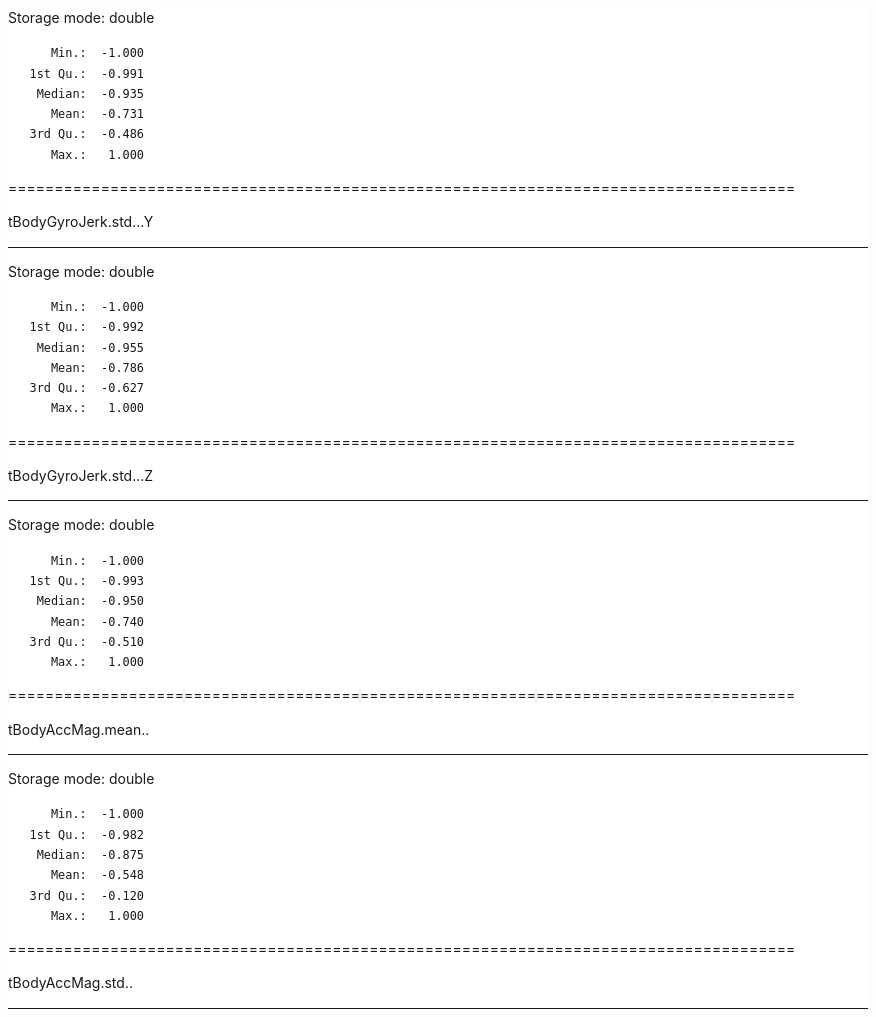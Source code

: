    Storage mode: double

          Min.:  -1.000
       1st Qu.:  -0.991
        Median:  -0.935
          Mean:  -0.731
       3rd Qu.:  -0.486
          Max.:   1.000

=====================================================================================

   tBodyGyroJerk.std...Y

-------------------------------------------------------------------------------------

   Storage mode: double

          Min.:  -1.000
       1st Qu.:  -0.992
        Median:  -0.955
          Mean:  -0.786
       3rd Qu.:  -0.627
          Max.:   1.000

=====================================================================================

   tBodyGyroJerk.std...Z

-------------------------------------------------------------------------------------

   Storage mode: double

          Min.:  -1.000
       1st Qu.:  -0.993
        Median:  -0.950
          Mean:  -0.740
       3rd Qu.:  -0.510
          Max.:   1.000

=====================================================================================

   tBodyAccMag.mean..

-------------------------------------------------------------------------------------

   Storage mode: double

          Min.:  -1.000
       1st Qu.:  -0.982
        Median:  -0.875
          Mean:  -0.548
       3rd Qu.:  -0.120
          Max.:   1.000

=====================================================================================

   tBodyAccMag.std..

-------------------------------------------------------------------------------------
